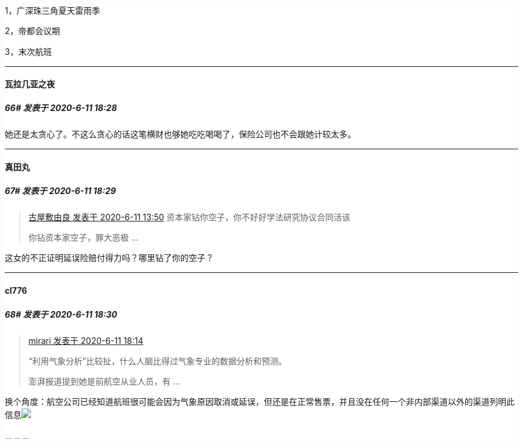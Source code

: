 
1，广深珠三角夏天雷雨季

2，帝都会议期

3，末次航班








*****

####  瓦拉几亚之夜  
##### 66#       发表于 2020-6-11 18:28




她还是太贪心了。不这么贪心的话这笔横财也够她吃吃喝喝了，保险公司也不会跟她计较太多。







*****

####  真田丸  
##### 67#       发表于 2020-6-11 18:29



<blockquote><a href="httphttps://bbs.saraba1st.com/2b/forum.php?mod=redirect&amp;goto=findpost&amp;pid=47762210&amp;ptid=1941023" target="_blank">古屋敷由良 发表于 2020-6-11 13:50</a>
资本家钻你空子，你不好好学法研究协议合同活该

你钻资本家空子，罪大恶极 ...</blockquote>
这女的不正证明延误险赔付得力吗？哪里钻了你的空子？







*****

####  cl776  
##### 68#       发表于 2020-6-11 18:30



<blockquote><a href="httphttps://bbs.saraba1st.com/2b/forum.php?mod=redirect&amp;goto=findpost&amp;pid=47765682&amp;ptid=1941023" target="_blank">mirari 发表于 2020-6-11 18:14</a>

“利用气象分析”比较扯，什么人脑比得过气象专业的数据分析和预测。

澎湃报道提到她是前航空从业人员，有 ...</blockquote>
换个角度：航空公司已经知道航班很可能会因为气象原因取消或延误，但还是在正常售票，并且没在任何一个非内部渠道以外的渠道列明此信息<img src="https://static.saraba1st.com/image/smiley/face2017/245.png" referrerpolicy="no-referrer">



﹍﹍﹍
